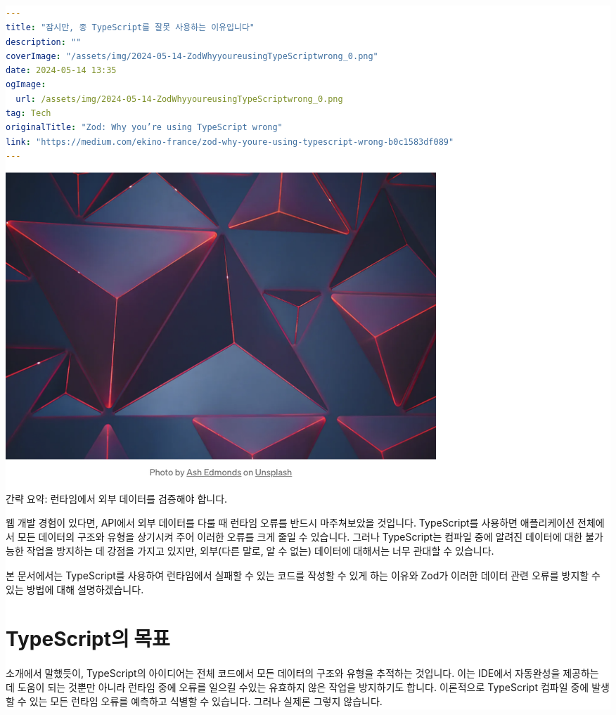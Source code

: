 ```yaml
---
title: "잠시만, 종 TypeScript를 잘못 사용하는 이유입니다"
description: ""
coverImage: "/assets/img/2024-05-14-ZodWhyyoureusingTypeScriptwrong_0.png"
date: 2024-05-14 13:35
ogImage: 
  url: /assets/img/2024-05-14-ZodWhyyoureusingTypeScriptwrong_0.png
tag: Tech
originalTitle: "Zod: Why you’re using TypeScript wrong"
link: "https://medium.com/ekino-france/zod-why-youre-using-typescript-wrong-b0c1583df089"
---
```



![이미지](/assets/img/2024-05-14-ZodWhyyoureusingTypeScriptwrong_0.png)

간략 요약: 런타임에서 외부 데이터를 검증해야 합니다.

웹 개발 경험이 있다면, API에서 외부 데이터를 다룰 때 런타임 오류를 반드시 마주쳐보았을 것입니다. TypeScript를 사용하면 애플리케이션 전체에서 모든 데이터의 구조와 유형을 상기시켜 주어 이러한 오류를 크게 줄일 수 있습니다. 그러나 TypeScript는 컴파일 중에 알려진 데이터에 대한 불가능한 작업을 방지하는 데 강점을 가지고 있지만, 외부(다른 말로, 알 수 없는) 데이터에 대해서는 너무 관대할 수 있습니다.

본 문서에서는 TypeScript를 사용하여 런타임에서 실패할 수 있는 코드를 작성할 수 있게 하는 이유와 Zod가 이러한 데이터 관련 오류를 방지할 수 있는 방법에 대해 설명하겠습니다.



# TypeScript의 목표

소개에서 말했듯이, TypeScript의 아이디어는 전체 코드에서 모든 데이터의 구조와 유형을 추적하는 것입니다. 이는 IDE에서 자동완성을 제공하는 데 도움이 되는 것뿐만 아니라 런타임 중에 오류를 일으킬 수있는 유효하지 않은 작업을 방지하기도 합니다. 이론적으로 TypeScript 컴파일 중에 발생할 수 있는 모든 런타임 오류를 예측하고 식별할 수 있습니다. 그러나 실제론 그렇지 않습니다.

